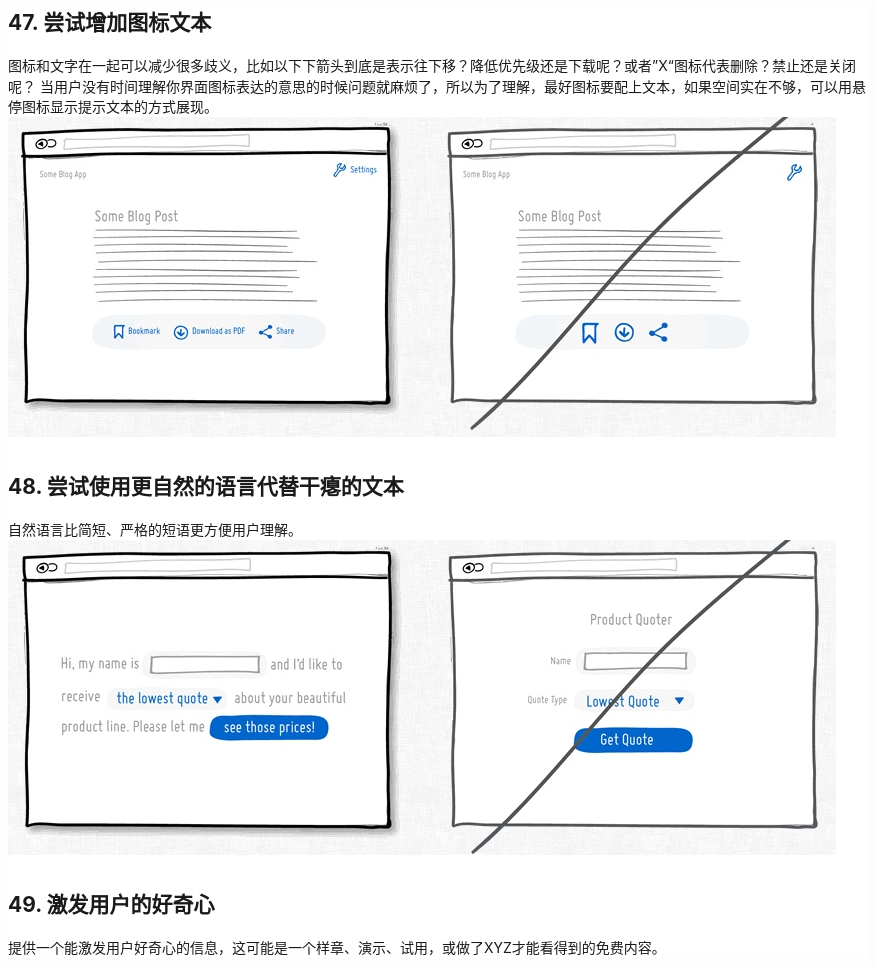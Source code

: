 ## 47. 尝试增加图标文本

  图标和文字在一起可以减少很多歧义，比如以下下箭头到底是表示往下移？降低优先级还是下载呢？或者”X“图标代表删除？禁止还是关闭呢？ 当用户没有时间理解你界面图标表达的意思的时候问题就麻烦了，所以为了理解，最好图标要配上文本，如果空间实在不够，可以用悬停图标显示提示文本的方式展现。
![](images/14507095577042.jpg)

## 48. 尝试使用更自然的语言代替干瘪的文本

  自然语言比简短、严格的短语更方便用户理解。
![](images/14507097556657.jpg)

## 49. 激发用户的好奇心

  提供一个能激发用户好奇心的信息，这可能是一个样章、演示、试用，或做了XYZ才能看得到的免费内容。